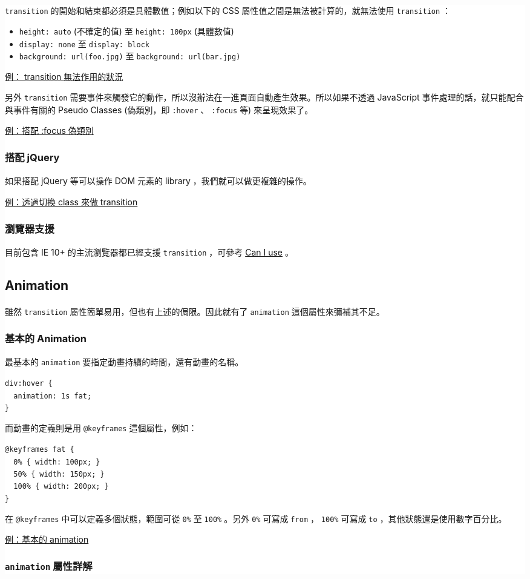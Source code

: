 `transition` 的開始和結束都必須是具體數值；例如以下的 CSS 屬性值之間是無法被計算的，就無法使用 `transition` ：

  *  `height: auto` (不確定的值) 至 `height: 100px` (具體數值)
  *  `display: none` 至 `display: block`
  *  `background: url(foo.jpg)` 至 `background: url(bar.jpg)`

<p data-height="268" data-theme-id="0" data-slug-hash="DgFKd" data-default-tab="result" class='codepen'><a href='http://codepen.io/jaceju/pen/DgFKd/'>例： transition 無法作用的狀況</a></p>

另外 `transition` 需要事件來觸發它的動作，所以沒辦法在一進頁面自動產生效果。所以如果不透過 JavaScript 事件處理的話，就只能配合與事件有關的 Pseudo Classes (偽類別，即 `:hover` 、 `:focus` 等) 來呈現效果了。

<p data-height="268" data-theme-id="0" data-slug-hash="jAaxk" data-default-tab="result" class='codepen'><a href='http://codepen.io/jaceju/pen/jAaxk/'>例：搭配 :focus 偽類別</a></p>

### 搭配 jQuery

如果搭配 jQuery 等可以操作 DOM 元素的 library ，我們就可以做更複雜的操作。

<p data-height="300" data-theme-id="0" data-slug-hash="lcCHb" data-default-tab="result" class='codepen'><a href='http://codepen.io/jaceju/pen/lcCHb/'>例：透過切換 class 來做 transition</a></p>

### 瀏覽器支援

目前包含 IE 10+ 的主流瀏覽器都已經支援 `transition` ，可參考 [Can I use](http://caniuse.com/#search=transition) 。

## Animation

雖然 `transition` 屬性簡單易用，但也有上述的侷限。因此就有了 `animation` 這個屬性來彌補其不足。

### 基本的 Animation

最基本的 `animation` 要指定動畫持續的時間，還有動畫的名稱。

```
div:hover {
  animation: 1s fat;
}
```

而動畫的定義則是用 `@keyframes` 這個屬性，例如：

```
@keyframes fat {
  0% { width: 100px; }
  50% { width: 150px; }
  100% { width: 200px; }
}
```

在 `@keyframes` 中可以定義多個狀態，範圍可從 `0%` 至 `100%` 。另外 `0%` 可寫成 `from` ， `100%` 可寫成 `to` ，其他狀態還是使用數字百分比。

<p data-height="268" data-theme-id="0" data-slug-hash="pyngJ" data-default-tab="result" class='codepen'><a href='http://codepen.io/jaceju/pen/pyngJ/'>例：基本的 animation</a></p>

### `animation` 屬性詳解
